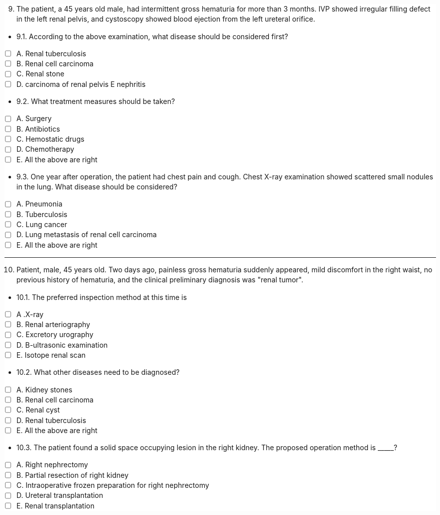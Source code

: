 
9. The patient, a 45 years old male, had intermittent gross hematuria for more than 3 months. IVP showed irregular filling defect in the left renal pelvis, and cystoscopy showed blood ejection from the left ureteral orifice.

- 9.1. According to the above examination, what disease should be considered
first?

-   [ ] A. Renal tuberculosis 
-   [ ] B. Renal cell carcinoma
-   [ ] C. Renal stone
-   [ ] D. carcinoma of renal pelvis E nephritis  

- 9.2. What treatment measures should be taken?

-   [ ] A. Surgery
-   [ ] B. Antibiotics
-   [ ] C. Hemostatic drugs
-   [ ] D. Chemotherapy 
-   [ ] E. All the above are right  

- 9.3. One year after operation, the patient had chest pain and cough. Chest X-ray examination showed scattered small nodules in the lung. What disease should be considered?

-   [ ] A. Pneumonia
-   [ ] B. Tuberculosis
-   [ ] C. Lung cancer
-   [ ] D. Lung metastasis of renal cell carcinoma
-   [ ] E. All the above are right  

---

10. Patient, male, 45 years old. Two days ago, painless gross hematuria suddenly appeared, mild discomfort in the right waist, no previous history of hematuria, and the clinical preliminary diagnosis was "renal tumor".

- 10.1. The preferred inspection method at this time is 

-   [ ] A .X-ray
-   [ ] B. Renal arteriography
-   [ ] C. Excretory urography 
-   [ ] D. B-ultrasonic examination 
-   [ ] E. Isotope renal scan

- 10.2.  What other diseases need to be diagnosed?

-   [ ] A. Kidney stones 
-   [ ] B. Renal cell carcinoma 
-   [ ] C. Renal cyst
-   [ ] D. Renal tuberculosis
-   [ ] E. All the above are right  

- 10.3. The patient found a solid space occupying lesion in the right kidney. The proposed operation method is _____?

-   [ ] A. Right nephrectomy 
-   [ ] B. Partial resection of right kidney
-   [ ] C. Intraoperative frozen preparation for right nephrectomy
-   [ ] D. Ureteral transplantation
-   [ ] E. Renal transplantation  
